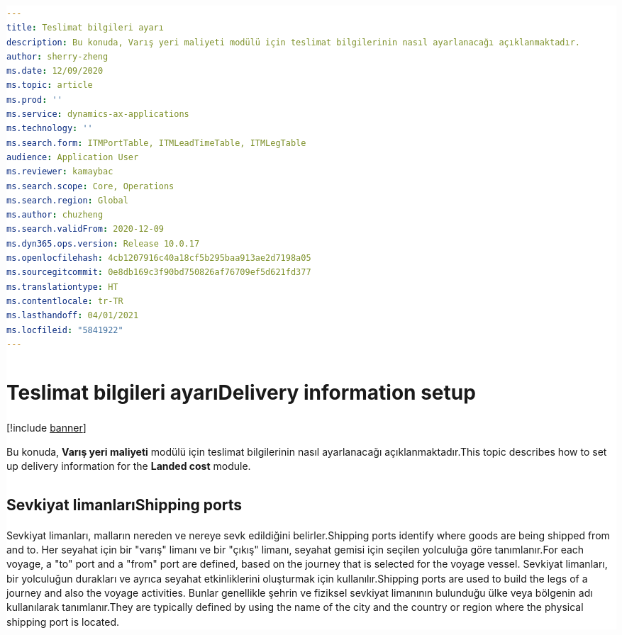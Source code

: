 ```yaml
---
title: Teslimat bilgileri ayarı
description: Bu konuda, Varış yeri maliyeti modülü için teslimat bilgilerinin nasıl ayarlanacağı açıklanmaktadır.
author: sherry-zheng
ms.date: 12/09/2020
ms.topic: article
ms.prod: ''
ms.service: dynamics-ax-applications
ms.technology: ''
ms.search.form: ITMPortTable, ITMLeadTimeTable, ITMLegTable
audience: Application User
ms.reviewer: kamaybac
ms.search.scope: Core, Operations
ms.search.region: Global
ms.author: chuzheng
ms.search.validFrom: 2020-12-09
ms.dyn365.ops.version: Release 10.0.17
ms.openlocfilehash: 4cb1207916c40a18cf5b295baa913ae2d7198a05
ms.sourcegitcommit: 0e8db169c3f90bd750826af76709ef5d621fd377
ms.translationtype: HT
ms.contentlocale: tr-TR
ms.lasthandoff: 04/01/2021
ms.locfileid: "5841922"
---
```

# <a name="delivery-information-setup"></a><span data-ttu-id="7e3e8-103">Teslimat bilgileri ayarı</span><span class="sxs-lookup"><span data-stu-id="7e3e8-103">Delivery information setup</span></span>

[!include [banner](../../includes/banner.md)]

<span data-ttu-id="7e3e8-104">Bu konuda, **Varış yeri maliyeti** modülü için teslimat bilgilerinin nasıl ayarlanacağı açıklanmaktadır.</span><span class="sxs-lookup"><span data-stu-id="7e3e8-104">This topic describes how to set up delivery information for the **Landed cost** module.</span></span>

## <a name="shipping-ports"></a><span data-ttu-id="7e3e8-105">Sevkiyat limanları</span><span class="sxs-lookup"><span data-stu-id="7e3e8-105">Shipping ports</span></span>

<span data-ttu-id="7e3e8-106">Sevkiyat limanları, malların nereden ve nereye sevk edildiğini belirler.</span><span class="sxs-lookup"><span data-stu-id="7e3e8-106">Shipping ports identify where goods are being shipped from and to.</span></span> <span data-ttu-id="7e3e8-107">Her seyahat için bir "varış" limanı ve bir "çıkış" limanı, seyahat gemisi için seçilen yolculuğa göre tanımlanır.</span><span class="sxs-lookup"><span data-stu-id="7e3e8-107">For each voyage, a "to" port and a "from" port are defined, based on the journey that is selected for the voyage vessel.</span></span> <span data-ttu-id="7e3e8-108">Sevkiyat limanları, bir yolculuğun durakları ve ayrıca seyahat etkinliklerini oluşturmak için kullanılır.</span><span class="sxs-lookup"><span data-stu-id="7e3e8-108">Shipping ports are used to build the legs of a journey and also the voyage activities.</span></span> <span data-ttu-id="7e3e8-109">Bunlar genellikle şehrin ve fiziksel sevkiyat limanının bulunduğu ülke veya bölgenin adı kullanılarak tanımlanır.</span><span class="sxs-lookup"><span data-stu-id="7e3e8-109">They are typically defined by using the name of the city and the country or region where the physical shipping port is located.</span></span>

